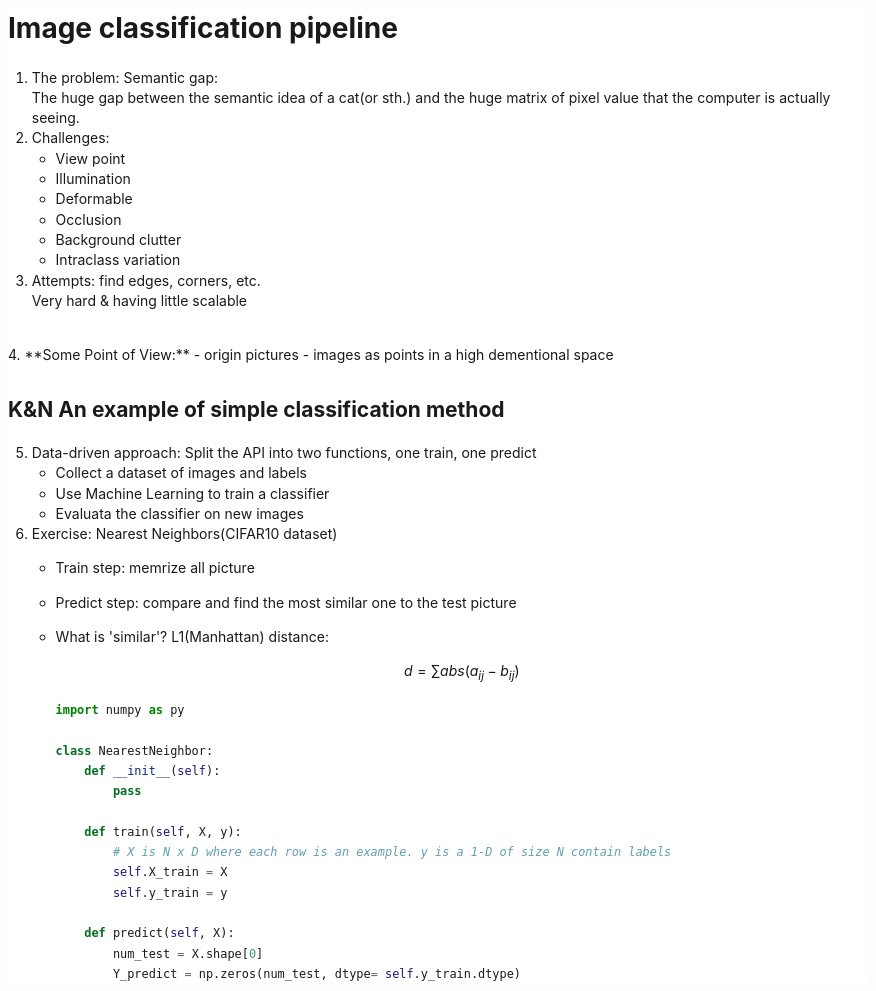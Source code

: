 # Image classification pipeline

1. The problem: Semantic gap: <br>
The huge gap between the semantic idea of a cat(or sth.) and the huge matrix of pixel value that the computer is actually seeing.  <br>
2. Challenges: <br>
    - View point <br>
    - Illumination <br>
    - Deformable <br>
    - Occlusion <br>
    - Background clutter <br>
    - Intraclass variation <br>
3. Attempts: find edges, corners, etc.<br>
Very hard & having little scalable <br>
<br>
4. **Some Point of View:**
    - origin pictures
    - images as points in a high dementional space

## K&N An example of simple classification method
5. Data-driven approach: Split the API into two functions, one train, one predict <br>
    - Collect a dataset of images and labels <br>
    - Use Machine Learning to train a classifier <br>
    - Evaluata the classifier on new images <br>
6. Exercise: Nearest Neighbors(CIFAR10 dataset) <br>
    - Train step: memrize all picture <br>

    - Predict step: compare and find the most similar one to the test picture <br>

    - What is 'similar'? L1(Manhattan) distance:  <br>
      
        $$
        d=\sum{abs(a_{ij}-b_{ij})}
        $$
        

        ``` python
        import numpy as py
        
        class NearestNeighbor:
            def __init__(self):
                pass
        
            def train(self, X, y):
                # X is N x D where each row is an example. y is a 1-D of size N contain labels
                self.X_train = X
                self.y_train = y
            
            def predict(self, X):
                num_test = X.shape[0]
                Y_predict = np.zeros(num_test, dtype= self.y_train.dtype) 
        